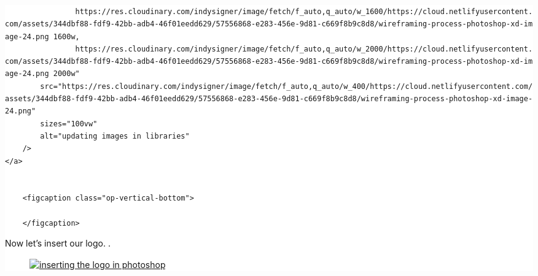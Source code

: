 			        https://res.cloudinary.com/indysigner/image/fetch/f_auto,q_auto/w_1600/https://cloud.netlifyusercontent.com/assets/344dbf88-fdf9-42bb-adb4-46f01eedd629/57556868-e283-456e-9d81-c669f8b9c8d8/wireframing-process-photoshop-xd-image-24.png 1600w,
			        https://res.cloudinary.com/indysigner/image/fetch/f_auto,q_auto/w_2000/https://cloud.netlifyusercontent.com/assets/344dbf88-fdf9-42bb-adb4-46f01eedd629/57556868-e283-456e-9d81-c669f8b9c8d8/wireframing-process-photoshop-xd-image-24.png 2000w"
			src="https://res.cloudinary.com/indysigner/image/fetch/f_auto,q_auto/w_400/https://cloud.netlifyusercontent.com/assets/344dbf88-fdf9-42bb-adb4-46f01eedd629/57556868-e283-456e-9d81-c669f8b9c8d8/wireframing-process-photoshop-xd-image-24.png"
			sizes="100vw"
			alt="updating images in libraries"
		/>
	</a>

	
		<figcaption class="op-vertical-bottom">
			
		</figcaption>
	
</figure>


<p>Now let’s insert our logo. .</p>











<figure >
	<a href="https://cloud.netlifyusercontent.com/assets/344dbf88-fdf9-42bb-adb4-46f01eedd629/df4c1798-e3b7-45ad-b3da-e0aa15331cc1/wireframing-process-photoshop-xd-image-25.png">
		<img
			srcset="https://res.cloudinary.com/indysigner/image/fetch/f_auto,q_auto/w_400/https://cloud.netlifyusercontent.com/assets/344dbf88-fdf9-42bb-adb4-46f01eedd629/df4c1798-e3b7-45ad-b3da-e0aa15331cc1/wireframing-process-photoshop-xd-image-25.png 400w,
			        https://res.cloudinary.com/indysigner/image/fetch/f_auto,q_auto/w_800/https://cloud.netlifyusercontent.com/assets/344dbf88-fdf9-42bb-adb4-46f01eedd629/df4c1798-e3b7-45ad-b3da-e0aa15331cc1/wireframing-process-photoshop-xd-image-25.png 800w,
			        https://res.cloudinary.com/indysigner/image/fetch/f_auto,q_auto/w_1200/https://cloud.netlifyusercontent.com/assets/344dbf88-fdf9-42bb-adb4-46f01eedd629/df4c1798-e3b7-45ad-b3da-e0aa15331cc1/wireframing-process-photoshop-xd-image-25.png 1200w,
			        https://res.cloudinary.com/indysigner/image/fetch/f_auto,q_auto/w_1600/https://cloud.netlifyusercontent.com/assets/344dbf88-fdf9-42bb-adb4-46f01eedd629/df4c1798-e3b7-45ad-b3da-e0aa15331cc1/wireframing-process-photoshop-xd-image-25.png 1600w,
			        https://res.cloudinary.com/indysigner/image/fetch/f_auto,q_auto/w_2000/https://cloud.netlifyusercontent.com/assets/344dbf88-fdf9-42bb-adb4-46f01eedd629/df4c1798-e3b7-45ad-b3da-e0aa15331cc1/wireframing-process-photoshop-xd-image-25.png 2000w"
			src="https://res.cloudinary.com/indysigner/image/fetch/f_auto,q_auto/w_400/https://cloud.netlifyusercontent.com/assets/344dbf88-fdf9-42bb-adb4-46f01eedd629/df4c1798-e3b7-45ad-b3da-e0aa15331cc1/wireframing-process-photoshop-xd-image-25.png"
			sizes="100vw"
			alt="inserting the logo in photoshop"
		/>
	</a>
